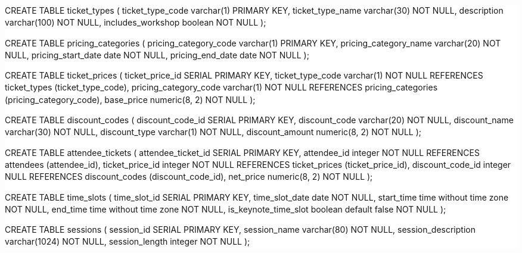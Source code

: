CREATE TABLE ticket_types
(
    ticket_type_code  varchar(1) PRIMARY KEY,
    ticket_type_name  varchar(30)  NOT NULL,
    description       varchar(100) NOT NULL,
    includes_workshop boolean      NOT NULL
);

CREATE TABLE pricing_categories
(
    pricing_category_code varchar(1) PRIMARY KEY,
    pricing_category_name varchar(20) NOT NULL,
    pricing_start_date    date        NOT NULL,
    pricing_end_date      date        NOT NULL
);

CREATE TABLE ticket_prices
(
    ticket_price_id       SERIAL PRIMARY KEY,
    ticket_type_code      varchar(1)    NOT NULL REFERENCES ticket_types (ticket_type_code),
    pricing_category_code varchar(1)    NOT NULL REFERENCES pricing_categories (pricing_category_code),
    base_price            numeric(8, 2) NOT NULL
);

CREATE TABLE discount_codes
(
    discount_code_id SERIAL PRIMARY KEY,
    discount_code    varchar(20)   NOT NULL,
    discount_name    varchar(30)   NOT NULL,
    discount_type    varchar(1)    NOT NULL,
    discount_amount  numeric(8, 2) NOT NULL
);

CREATE TABLE attendee_tickets
(
    attendee_ticket_id SERIAL PRIMARY KEY,
    attendee_id        integer       NOT NULL REFERENCES attendees (attendee_id),
    ticket_price_id    integer       NOT NULL REFERENCES ticket_prices (ticket_price_id),
    discount_code_id   integer       NULL REFERENCES discount_codes (discount_code_id),
    net_price          numeric(8, 2) NOT NULL
);

CREATE TABLE time_slots
(
    time_slot_id         SERIAL PRIMARY KEY,
    time_slot_date       date                   NOT NULL,
    start_time           time without time zone NOT NULL,
    end_time             time without time zone NOT NULL,
    is_keynote_time_slot boolean default false  NOT NULL
);

CREATE TABLE sessions
(
    session_id          SERIAL PRIMARY KEY,
    session_name        varchar(80)   NOT NULL,
    session_description varchar(1024) NOT NULL,
    session_length      integer       NOT NULL
);
